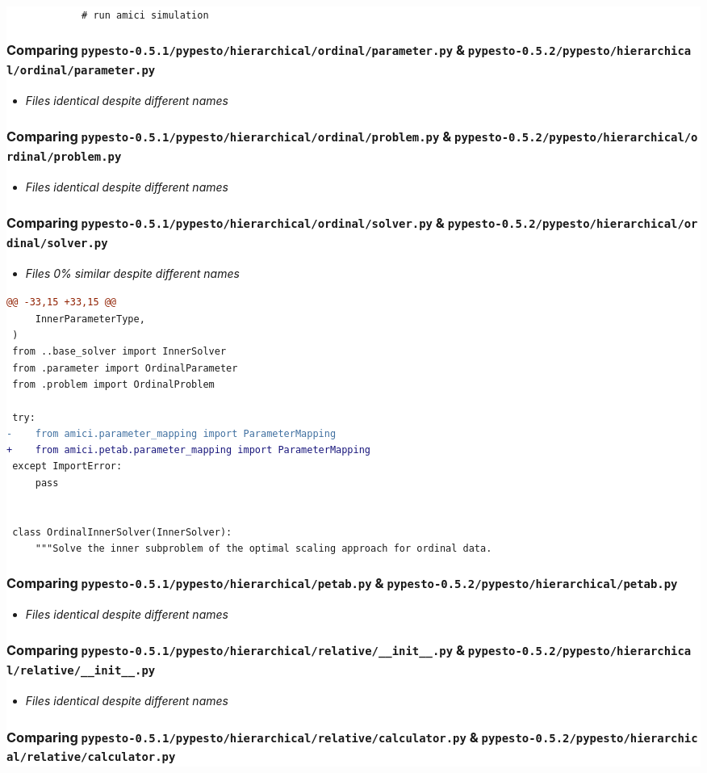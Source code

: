 ```diff
             # run amici simulation
```

### Comparing `pypesto-0.5.1/pypesto/hierarchical/ordinal/parameter.py` & `pypesto-0.5.2/pypesto/hierarchical/ordinal/parameter.py`

 * *Files identical despite different names*

### Comparing `pypesto-0.5.1/pypesto/hierarchical/ordinal/problem.py` & `pypesto-0.5.2/pypesto/hierarchical/ordinal/problem.py`

 * *Files identical despite different names*

### Comparing `pypesto-0.5.1/pypesto/hierarchical/ordinal/solver.py` & `pypesto-0.5.2/pypesto/hierarchical/ordinal/solver.py`

 * *Files 0% similar despite different names*

```diff
@@ -33,15 +33,15 @@
     InnerParameterType,
 )
 from ..base_solver import InnerSolver
 from .parameter import OrdinalParameter
 from .problem import OrdinalProblem
 
 try:
-    from amici.parameter_mapping import ParameterMapping
+    from amici.petab.parameter_mapping import ParameterMapping
 except ImportError:
     pass
 
 
 class OrdinalInnerSolver(InnerSolver):
     """Solve the inner subproblem of the optimal scaling approach for ordinal data.
```

### Comparing `pypesto-0.5.1/pypesto/hierarchical/petab.py` & `pypesto-0.5.2/pypesto/hierarchical/petab.py`

 * *Files identical despite different names*

### Comparing `pypesto-0.5.1/pypesto/hierarchical/relative/__init__.py` & `pypesto-0.5.2/pypesto/hierarchical/relative/__init__.py`

 * *Files identical despite different names*

### Comparing `pypesto-0.5.1/pypesto/hierarchical/relative/calculator.py` & `pypesto-0.5.2/pypesto/hierarchical/relative/calculator.py`
